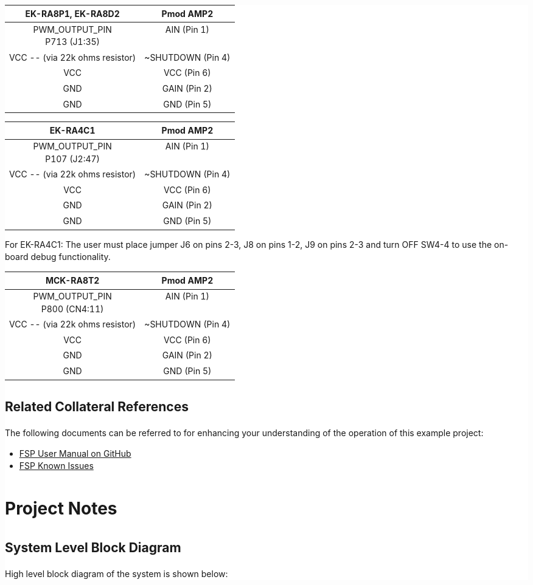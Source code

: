  | EK-RA8P1, EK-RA8D2                       |  Pmod AMP2        |
 | :--------------------------:    | :--------:        |
 | PWM_OUTPUT_PIN<br>P713 (J1:35)  |  AIN  (Pin 1)     |
 | VCC -- (via 22k ohms resistor)   | ~SHUTDOWN (Pin 4) |
 | VCC                             |  VCC (Pin 6)      |
 | GND                             |  GAIN (Pin 2)      |
 | GND                             |  GND (Pin 5)      |


 | EK-RA4C1                        |  Pmod AMP2        |
 | :--------------------------:    | :--------:        |
 | PWM_OUTPUT_PIN<br>P107 (J2:47)  |  AIN  (Pin 1)     |
 | VCC -- (via 22k ohms resistor)   | ~SHUTDOWN (Pin 4) |
 | VCC                             |  VCC (Pin 6)      |
 | GND                             |  GAIN (Pin 2)      |
 | GND                             |  GND (Pin 5)      |

For EK-RA4C1: The user must place jumper J6 on pins 2-3, J8 on pins 1-2, J9 on pins 2-3 and turn OFF SW4-4 to use the on-board debug functionality.

 | MCK-RA8T2                        |  Pmod AMP2        |
 | :--------------------------:    | :--------:        |
 | PWM_OUTPUT_PIN<br>P800 (CN4:11)  |  AIN  (Pin 1)     |
 | VCC -- (via 22k ohms resistor)   | ~SHUTDOWN (Pin 4) |
 | VCC                             |  VCC (Pin 6)      |
 | GND                             |  GAIN (Pin 2)      |
 | GND                             |  GND (Pin 5)      |

## Related Collateral References ##
The following documents can be referred to for enhancing your understanding of the operation of this example project:
- [FSP User Manual on GitHub](https://renesas.github.io/fsp/)
- [FSP Known Issues](https://github.com/renesas/fsp/issues)

# Project Notes #
## System Level Block Diagram ##
High level block diagram of the system is shown below:
